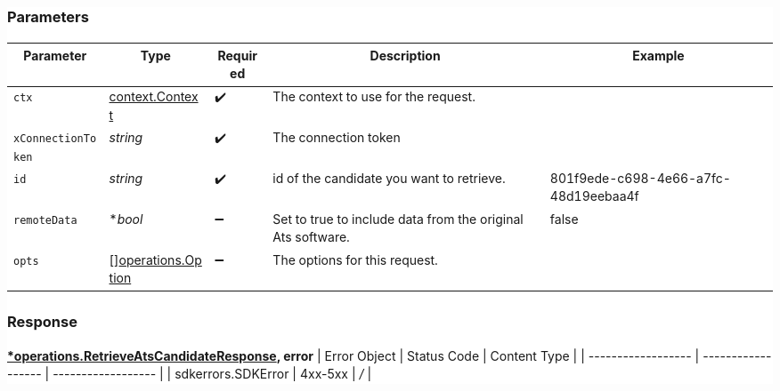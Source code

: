### Parameters

| Parameter                                                   | Type                                                        | Required                                                    | Description                                                 | Example                                                     |
| ----------------------------------------------------------- | ----------------------------------------------------------- | ----------------------------------------------------------- | ----------------------------------------------------------- | ----------------------------------------------------------- |
| `ctx`                                                       | [context.Context](https://pkg.go.dev/context#Context)       | :heavy_check_mark:                                          | The context to use for the request.                         |                                                             |
| `xConnectionToken`                                          | *string*                                                    | :heavy_check_mark:                                          | The connection token                                        |                                                             |
| `id`                                                        | *string*                                                    | :heavy_check_mark:                                          | id of the candidate you want to retrieve.                   | 801f9ede-c698-4e66-a7fc-48d19eebaa4f                        |
| `remoteData`                                                | **bool*                                                     | :heavy_minus_sign:                                          | Set to true to include data from the original Ats software. | false                                                       |
| `opts`                                                      | [][operations.Option](../../models/operations/option.md)    | :heavy_minus_sign:                                          | The options for this request.                               |                                                             |


### Response

**[*operations.RetrieveAtsCandidateResponse](../../models/operations/retrieveatscandidateresponse.md), error**
| Error Object       | Status Code        | Content Type       |
| ------------------ | ------------------ | ------------------ |
| sdkerrors.SDKError | 4xx-5xx            | */*                |
